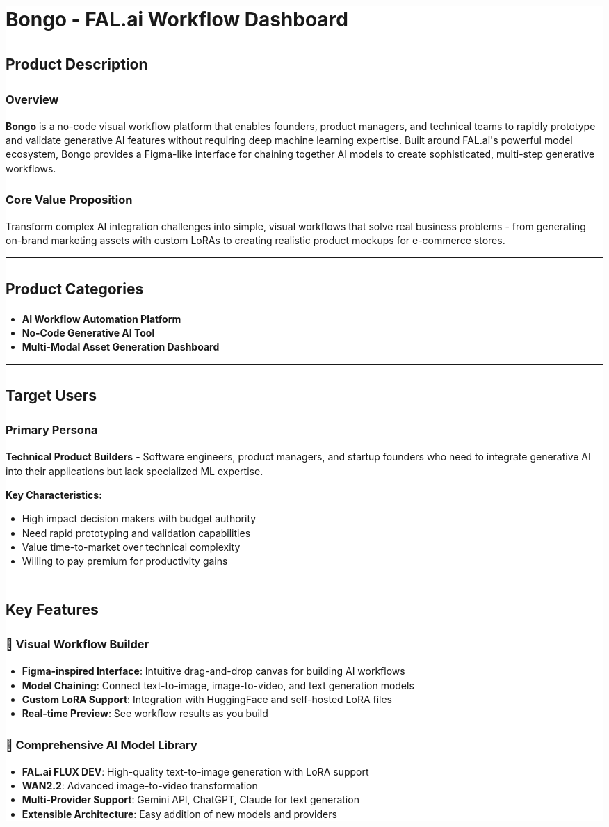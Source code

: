 # Bongo - FAL.ai Workflow Dashboard
## Product Description

### Overview
**Bongo** is a no-code visual workflow platform that enables founders, product managers, and technical teams to rapidly prototype and validate generative AI features without requiring deep machine learning expertise. Built around FAL.ai's powerful model ecosystem, Bongo provides a Figma-like interface for chaining together AI models to create sophisticated, multi-step generative workflows.

### Core Value Proposition
Transform complex AI integration challenges into simple, visual workflows that solve real business problems - from generating on-brand marketing assets with custom LoRAs to creating realistic product mockups for e-commerce stores.

---

## Product Categories
- **AI Workflow Automation Platform**
- **No-Code Generative AI Tool**
- **Multi-Modal Asset Generation Dashboard**

---

## Target Users

### Primary Persona
**Technical Product Builders** - Software engineers, product managers, and startup founders who need to integrate generative AI into their applications but lack specialized ML expertise.

**Key Characteristics:**
- High impact decision makers with budget authority
- Need rapid prototyping and validation capabilities
- Value time-to-market over technical complexity
- Willing to pay premium for productivity gains

---

## Key Features

### 🎨 Visual Workflow Builder
- **Figma-inspired Interface**: Intuitive drag-and-drop canvas for building AI workflows
- **Model Chaining**: Connect text-to-image, image-to-video, and text generation models
- **Custom LoRA Support**: Integration with HuggingFace and self-hosted LoRA files
- **Real-time Preview**: See workflow results as you build

### 🤖 Comprehensive AI Model Library
- **FAL.ai FLUX DEV**: High-quality text-to-image generation with LoRA support
- **WAN2.2**: Advanced image-to-video transformation
- **Multi-Provider Support**: Gemini API, ChatGPT, Claude for text generation
- **Extensible Architecture**: Easy addition of new models and providers
